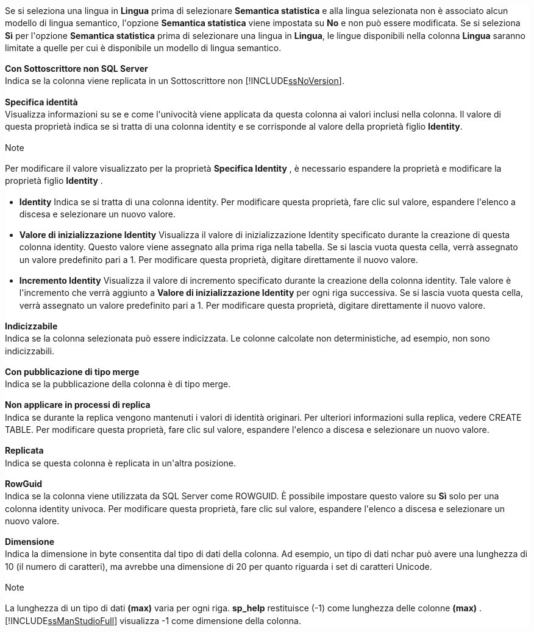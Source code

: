  Se si seleziona una lingua in **Lingua** prima di selezionare **Semantica statistica** e alla lingua selezionata non è associato alcun modello di lingua semantico, l'opzione **Semantica statistica** viene impostata su **No** e non può essere modificata. Se si seleziona **Sì** per l'opzione **Semantica statistica** prima di selezionare una lingua in **Lingua**, le lingue disponibili nella colonna **Lingua** saranno limitate a quelle per cui è disponibile un modello di lingua semantico.  
  
 **Con Sottoscrittore non SQL Server**  
 Indica se la colonna viene replicata in un Sottoscrittore non [!INCLUDE[ssNoVersion](../../includes/ssnoversion-md.md)].  
  
 **Specifica identità**  
 Visualizza informazioni su se e come l'univocità viene applicata da questa colonna ai valori inclusi nella colonna. Il valore di questa proprietà indica se si tratta di una colonna identity e se corrisponde al valore della proprietà figlio **Identity**.  
  
> [!NOTE]  
>  Per modificare il valore visualizzato per la proprietà **Specifica Identity** , è necessario espandere la proprietà e modificare la proprietà figlio **Identity** .  
  
-   **Identity** Indica se si tratta di una colonna identity. Per modificare questa proprietà, fare clic sul valore, espandere l'elenco a discesa e selezionare un nuovo valore.  
  
-   **Valore di inizializzazione Identity** Visualizza il valore di inizializzazione Identity specificato durante la creazione di questa colonna identity. Questo valore viene assegnato alla prima riga nella tabella. Se si lascia vuota questa cella, verrà assegnato un valore predefinito pari a 1. Per modificare questa proprietà, digitare direttamente il nuovo valore.  
  
-   **Incremento Identity** Visualizza il valore di incremento specificato durante la creazione della colonna identity. Tale valore è l'incremento che verrà aggiunto a **Valore di inizializzazione Identity** per ogni riga successiva. Se si lascia vuota questa cella, verrà assegnato un valore predefinito pari a 1. Per modificare questa proprietà, digitare direttamente il nuovo valore.  
  
 **Indicizzabile**  
 Indica se la colonna selezionata può essere indicizzata. Le colonne calcolate non deterministiche, ad esempio, non sono indicizzabili.  
  
 **Con pubblicazione di tipo merge**  
 Indica se la pubblicazione della colonna è di tipo merge.  
  
 **Non applicare in processi di replica**  
 Indica se durante la replica vengono mantenuti i valori di identità originari. Per ulteriori informazioni sulla replica, vedere CREATE TABLE. Per modificare questa proprietà, fare clic sul valore, espandere l'elenco a discesa e selezionare un nuovo valore.  
  
 **Replicata**  
 Indica se questa colonna è replicata in un'altra posizione.  
  
 **RowGuid**  
 Indica se la colonna viene utilizzata da SQL Server come ROWGUID. È possibile impostare questo valore su **Sì** solo per una colonna identity univoca. Per modificare questa proprietà, fare clic sul valore, espandere l'elenco a discesa e selezionare un nuovo valore.  
  
 **Dimensione**  
 Indica la dimensione in byte consentita dal tipo di dati della colonna. Ad esempio, un tipo di dati nchar può avere una lunghezza di 10 (il numero di caratteri), ma avrebbe una dimensione di 20 per quanto riguarda i set di caratteri Unicode.  
  
> [!NOTE]  
>  La lunghezza di un tipo di dati **(max)** varia per ogni riga. **sp_help** restituisce (-1) come lunghezza delle colonne **(max)** . [!INCLUDE[ssManStudioFull](../../includes/ssmanstudiofull-md.md)] visualizza -1 come dimensione della colonna.  
  
  
